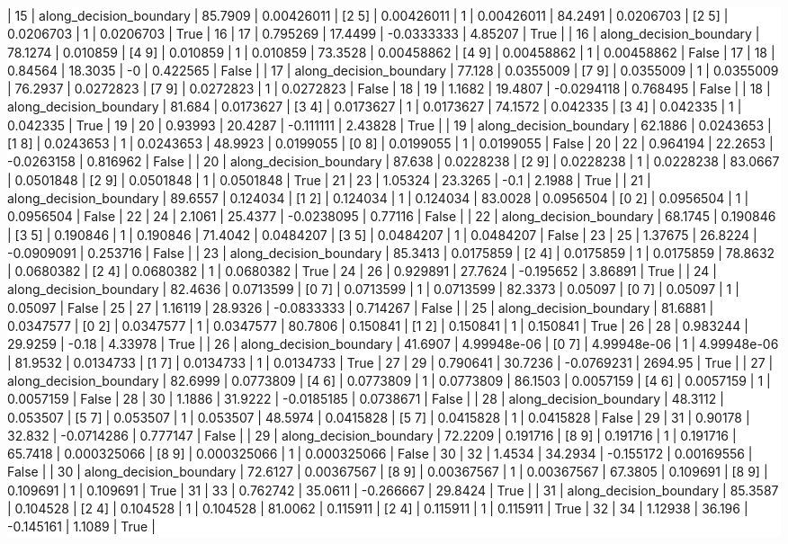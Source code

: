 |  15 | along_decision_boundary |     85.7909 | 0.00426011  | [2 5]    |   0.00426011  |      1 | 0.00426011  |      84.2491 | 0.0206703   | [2 5]     |    0.0206703   |       1 | 0.0206703   | True      |     16 |              17 |                0.795269 |               17.4499  | -0.0333333  |     4.85207     | True            |
|  16 | along_decision_boundary |     78.1274 | 0.010859    | [4 9]    |   0.010859    |      1 | 0.010859    |      73.3528 | 0.00458862  | [4 9]     |    0.00458862  |       1 | 0.00458862  | False     |     17 |              18 |                0.84564  |               18.3035  | -0          |     0.422565    | False           |
|  17 | along_decision_boundary |     77.128  | 0.0355009   | [7 9]    |   0.0355009   |      1 | 0.0355009   |      76.2937 | 0.0272823   | [7 9]     |    0.0272823   |       1 | 0.0272823   | False     |     18 |              19 |                1.1682   |               19.4807  | -0.0294118  |     0.768495    | False           |
|  18 | along_decision_boundary |     81.684  | 0.0173627   | [3 4]    |   0.0173627   |      1 | 0.0173627   |      74.1572 | 0.042335    | [3 4]     |    0.042335    |       1 | 0.042335    | True      |     19 |              20 |                0.93993  |               20.4287  | -0.111111   |     2.43828     | True            |
|  19 | along_decision_boundary |     62.1886 | 0.0243653   | [1 8]    |   0.0243653   |      1 | 0.0243653   |      48.9923 | 0.0199055   | [0 8]     |    0.0199055   |       1 | 0.0199055   | False     |     20 |              22 |                0.964194 |               22.2653  | -0.0263158  |     0.816962    | False           |
|  20 | along_decision_boundary |     87.638  | 0.0228238   | [2 9]    |   0.0228238   |      1 | 0.0228238   |      83.0667 | 0.0501848   | [2 9]     |    0.0501848   |       1 | 0.0501848   | True      |     21 |              23 |                1.05324  |               23.3265  | -0.1        |     2.1988      | True            |
|  21 | along_decision_boundary |     89.6557 | 0.124034    | [1 2]    |   0.124034    |      1 | 0.124034    |      83.0028 | 0.0956504   | [0 2]     |    0.0956504   |       1 | 0.0956504   | False     |     22 |              24 |                2.1061   |               25.4377  | -0.0238095  |     0.77116     | False           |
|  22 | along_decision_boundary |     68.1745 | 0.190846    | [3 5]    |   0.190846    |      1 | 0.190846    |      71.4042 | 0.0484207   | [3 5]     |    0.0484207   |       1 | 0.0484207   | False     |     23 |              25 |                1.37675  |               26.8224  | -0.0909091  |     0.253716    | False           |
|  23 | along_decision_boundary |     85.3413 | 0.0175859   | [2 4]    |   0.0175859   |      1 | 0.0175859   |      78.8632 | 0.0680382   | [2 4]     |    0.0680382   |       1 | 0.0680382   | True      |     24 |              26 |                0.929891 |               27.7624  | -0.195652   |     3.86891     | True            |
|  24 | along_decision_boundary |     82.4636 | 0.0713599   | [0 7]    |   0.0713599   |      1 | 0.0713599   |      82.3373 | 0.05097     | [0 7]     |    0.05097     |       1 | 0.05097     | False     |     25 |              27 |                1.16119  |               28.9326  | -0.0833333  |     0.714267    | False           |
|  25 | along_decision_boundary |     81.6881 | 0.0347577   | [0 2]    |   0.0347577   |      1 | 0.0347577   |      80.7806 | 0.150841    | [1 2]     |    0.150841    |       1 | 0.150841    | True      |     26 |              28 |                0.983244 |               29.9259  | -0.18       |     4.33978     | True            |
|  26 | along_decision_boundary |     41.6907 | 4.99948e-06 | [0 7]    |   4.99948e-06 |      1 | 4.99948e-06 |      81.9532 | 0.0134733   | [1 7]     |    0.0134733   |       1 | 0.0134733   | True      |     27 |              29 |                0.790641 |               30.7236  | -0.0769231  |  2694.95        | True            |
|  27 | along_decision_boundary |     82.6999 | 0.0773809   | [4 6]    |   0.0773809   |      1 | 0.0773809   |      86.1503 | 0.0057159   | [4 6]     |    0.0057159   |       1 | 0.0057159   | False     |     28 |              30 |                1.1886   |               31.9222  | -0.0185185  |     0.0738671   | False           |
|  28 | along_decision_boundary |     48.3112 | 0.053507    | [5 7]    |   0.053507    |      1 | 0.053507    |      48.5974 | 0.0415828   | [5 7]     |    0.0415828   |       1 | 0.0415828   | False     |     29 |              31 |                0.90178  |               32.832   | -0.0714286  |     0.777147    | False           |
|  29 | along_decision_boundary |     72.2209 | 0.191716    | [8 9]    |   0.191716    |      1 | 0.191716    |      65.7418 | 0.000325066 | [8 9]     |    0.000325066 |       1 | 0.000325066 | False     |     30 |              32 |                1.4534   |               34.2934  | -0.155172   |     0.00169556  | False           |
|  30 | along_decision_boundary |     72.6127 | 0.00367567  | [8 9]    |   0.00367567  |      1 | 0.00367567  |      67.3805 | 0.109691    | [8 9]     |    0.109691    |       1 | 0.109691    | True      |     31 |              33 |                0.762742 |               35.0611  | -0.266667   |    29.8424      | True            |
|  31 | along_decision_boundary |     85.3587 | 0.104528    | [2 4]    |   0.104528    |      1 | 0.104528    |      81.0062 | 0.115911    | [2 4]     |    0.115911    |       1 | 0.115911    | True      |     32 |              34 |                1.12938  |               36.196   | -0.145161   |     1.1089      | True            |